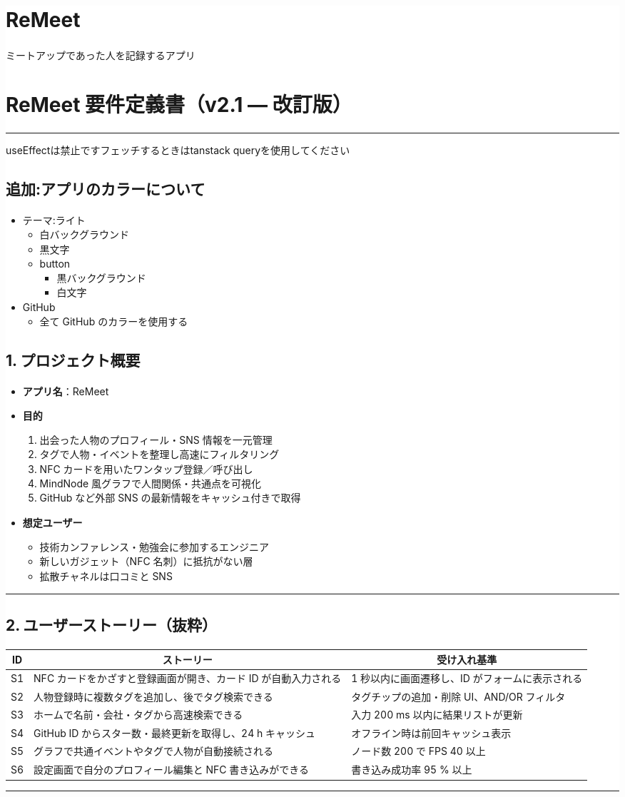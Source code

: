 # ReMeet

ミートアップであった人を記録するアプリ

# ReMeet 要件定義書（v2.1 ― 改訂版）

---
useEffectは禁止ですフェッチするときはtanstack queryを使用してください
## 追加:アプリのカラーについて

- テーマ:ライト
  - 白バックグラウンド
  - 黒文字
  - button
    - 黒バックグラウンド
    - 白文字
- GitHub
  - 全て GitHub のカラーを使用する

## 1. プロジェクト概要

- **アプリ名**：ReMeet
- **目的**

  1. 出会った人物のプロフィール・SNS 情報を一元管理
  2. タグで人物・イベントを整理し高速にフィルタリング
  3. NFC カードを用いたワンタップ登録／呼び出し
  4. MindNode 風グラフで人間関係・共通点を可視化
  5. GitHub など外部 SNS の最新情報をキャッシュ付きで取得

- **想定ユーザー**
  - 技術カンファレンス・勉強会に参加するエンジニア
  - 新しいガジェット（NFC 名刺）に抵抗がない層
  - 拡散チャネルは口コミと SNS

---

## 2. ユーザーストーリー（抜粋）

| ID  | ストーリー                                                     | 受け入れ基準                                    |
| --- | -------------------------------------------------------------- | ----------------------------------------------- |
| S1  | NFC カードをかざすと登録画面が開き、カード ID が自動入力される | 1 秒以内に画面遷移し、ID がフォームに表示される |
| S2  | 人物登録時に複数タグを追加し、後でタグ検索できる               | タグチップの追加・削除 UI、AND/OR フィルタ      |
| S3  | ホームで名前・会社・タグから高速検索できる                     | 入力 200 ms 以内に結果リストが更新              |
| S4  | GitHub ID からスター数・最終更新を取得し、24 h キャッシュ      | オフライン時は前回キャッシュ表示                |
| S5  | グラフで共通イベントやタグで人物が自動接続される               | ノード数 200 で FPS 40 以上                     |
| S6  | 設定画面で自分のプロフィール編集と NFC 書き込みができる        | 書き込み成功率 95 % 以上                        |

---
